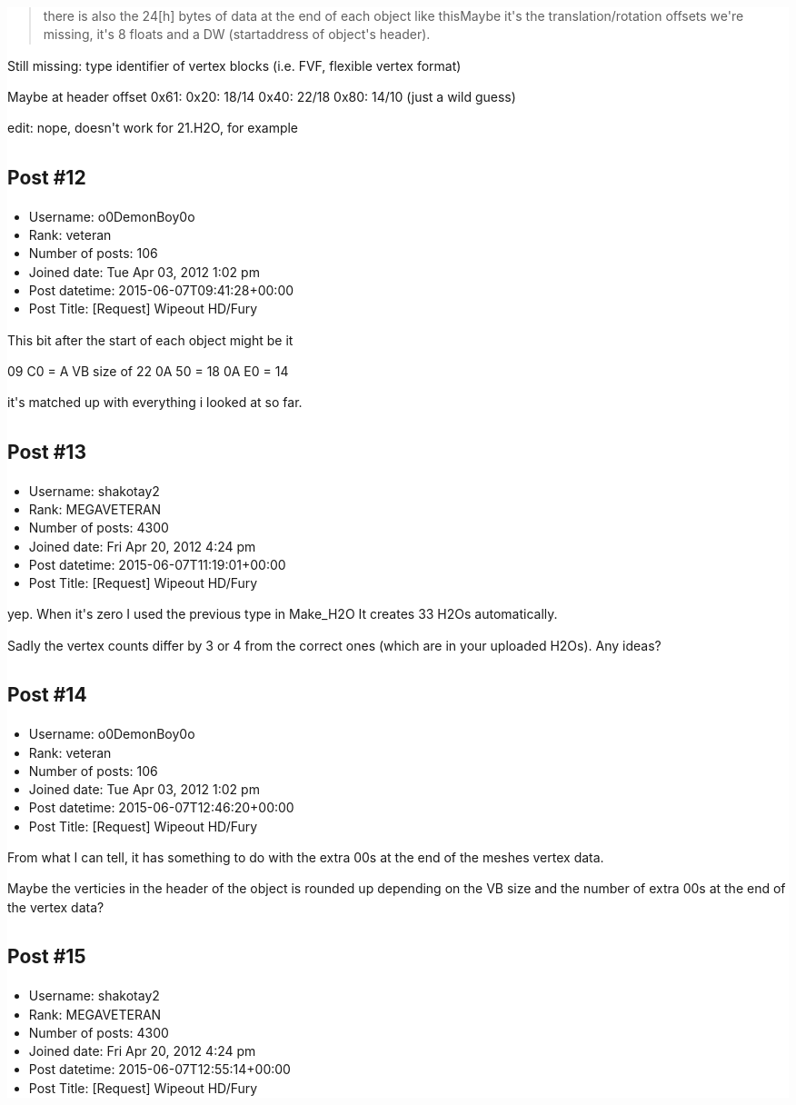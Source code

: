 
> there is also the 24[h] bytes of data at the end of each object like thisMaybe it's the translation/rotation offsets we're missing, it's 8 floats and a DW (startaddress of object's header).

Still missing: type identifier of vertex blocks (i.e. FVF, flexible vertex format)

Maybe at header offset 0x61: 0x20: 18/14
0x40: 22/18
0x80: 14/10 (just a wild guess)

edit: nope, doesn't work for 21.H2O, for example
## Post #12
- Username: o0DemonBoy0o
- Rank: veteran
- Number of posts: 106
- Joined date: Tue Apr 03, 2012 1:02 pm
- Post datetime: 2015-06-07T09:41:28+00:00
- Post Title: [Request] Wipeout HD/Fury

This bit after the start of each object might be it


09 C0 = A VB size of 22
0A 50 = 18
0A E0 = 14

it's matched up with everything i looked at so far.
## Post #13
- Username: shakotay2
- Rank: MEGAVETERAN
- Number of posts: 4300
- Joined date: Fri Apr 20, 2012 4:24 pm
- Post datetime: 2015-06-07T11:19:01+00:00
- Post Title: [Request] Wipeout HD/Fury

yep. When it's zero I used the previous type in Make_H2O 
It creates 33 H2Os automatically.

Sadly the vertex counts differ by 3 or 4 from the correct ones (which are in your uploaded H2Os).
Any ideas?
## Post #14
- Username: o0DemonBoy0o
- Rank: veteran
- Number of posts: 106
- Joined date: Tue Apr 03, 2012 1:02 pm
- Post datetime: 2015-06-07T12:46:20+00:00
- Post Title: [Request] Wipeout HD/Fury

From what I can tell, it has something to do with the extra 00s at the end of the meshes vertex data.



Maybe the verticies in the header of the object is rounded up depending on the VB size and the number of extra 00s at the end of the vertex data?
## Post #15
- Username: shakotay2
- Rank: MEGAVETERAN
- Number of posts: 4300
- Joined date: Fri Apr 20, 2012 4:24 pm
- Post datetime: 2015-06-07T12:55:14+00:00
- Post Title: [Request] Wipeout HD/Fury
